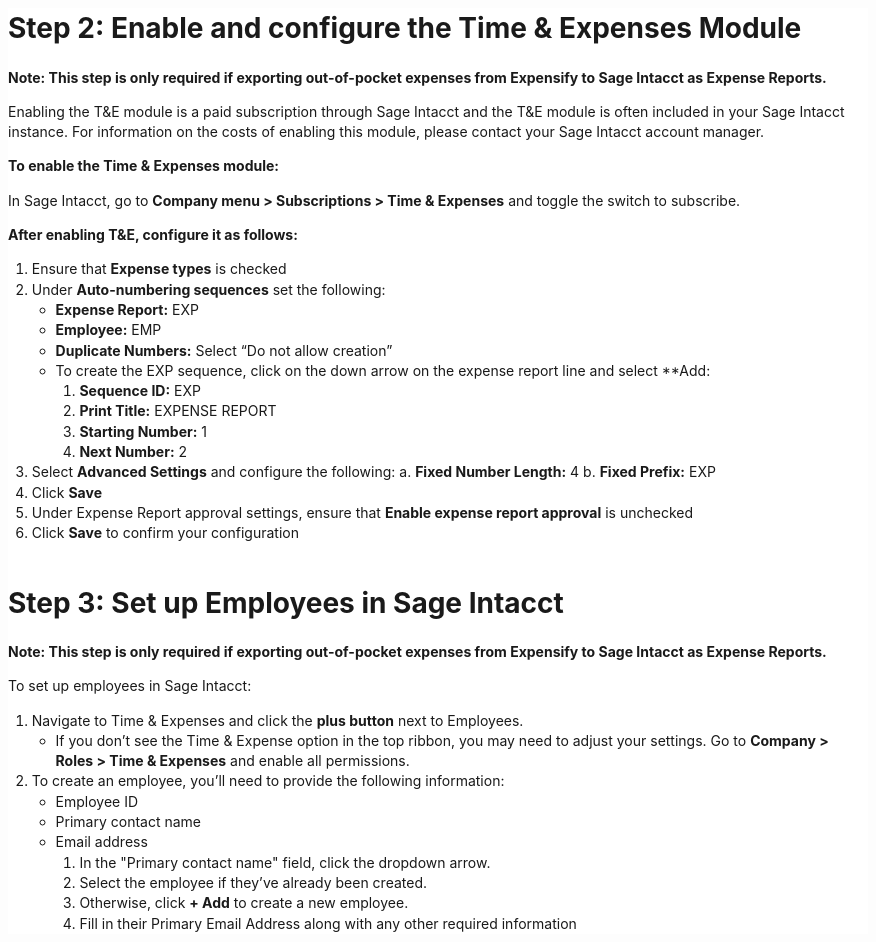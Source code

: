 
# Step 2: Enable and configure the Time & Expenses Module
**Note: This step is only required if exporting out-of-pocket expenses from Expensify to Sage Intacct as Expense Reports.**

Enabling the T&E module is a paid subscription through Sage Intacct and the T&E module is often included in your Sage Intacct instance. For information on the costs of enabling this module, please contact your Sage Intacct account manager.

**To enable the Time & Expenses module:**

In Sage Intacct, go to **Company menu > Subscriptions > Time & Expenses** and toggle the switch to subscribe.

**After enabling T&E, configure it as follows:**

1. Ensure that **Expense types** is checked
2. Under **Auto-numbering sequences** set the following:
    - **Expense Report:** EXP
    - **Employee:** EMP
    - **Duplicate Numbers:** Select “Do not allow creation”
    - To create the EXP sequence, click on the down arrow on the expense report line and select **Add:
        1. **Sequence ID:** EXP
        1. **Print Title:** EXPENSE REPORT
        1. **Starting Number:** 1
        1. **Next Number:** 2
3. Select **Advanced Settings** and configure the following:
    a. **Fixed Number Length:** 4
    b. **Fixed Prefix:** EXP
4. Click **Save**
5. Under Expense Report approval settings, ensure that **Enable expense report approval** is unchecked
6. Click **Save** to confirm your configuration


# Step 3: Set up Employees in Sage Intacct
**Note: This step is only required if exporting out-of-pocket expenses from Expensify to Sage Intacct as Expense Reports.**

To set up employees in Sage Intacct:

1. Navigate to Time & Expenses and click the **plus button** next to Employees.
    - If you don’t see the Time & Expense option in the top ribbon, you may need to adjust your settings. Go to **Company > Roles > Time & Expenses** and enable all permissions.
2. To create an employee, you’ll need to provide the following information:
    - Employee ID
    - Primary contact name
    - Email address
        1. In the "Primary contact name" field, click the dropdown arrow.
        1. Select the employee if they’ve already been created.
        1. Otherwise, click **+ Add** to create a new employee.
        1. Fill in their Primary Email Address along with any other required information
